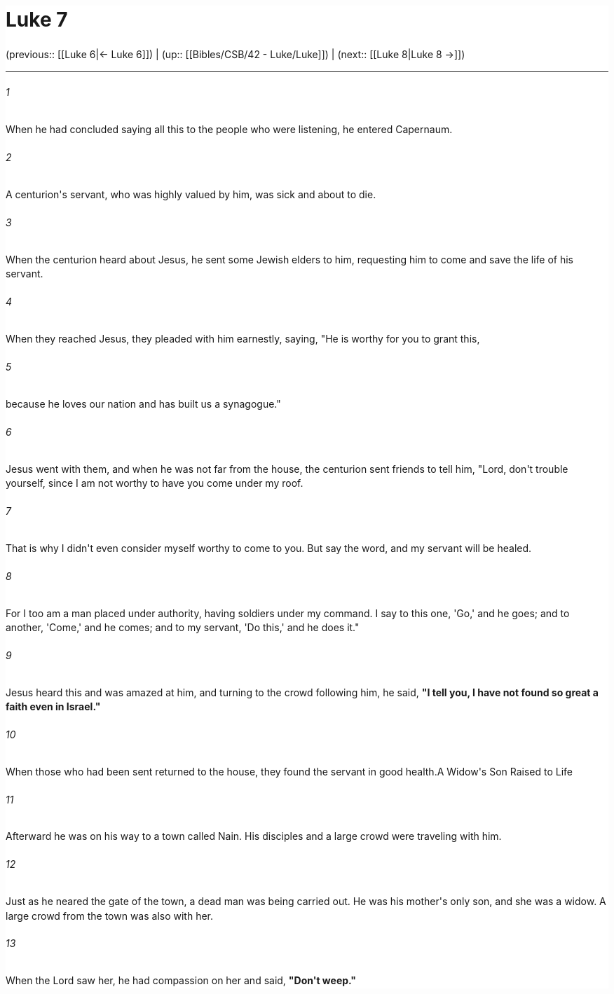 # Luke 7

(previous:: [[Luke 6|← Luke 6]]) | (up:: [[Bibles/CSB/42 - Luke/Luke]]) | (next:: [[Luke 8|Luke 8 →]])

***


###### 1 
When he had concluded saying all this to the people who were listening, he entered Capernaum. 

###### 2 
A centurion's servant, who was highly valued by him, was sick and about to die. 

###### 3 
When the centurion heard about Jesus, he sent some Jewish elders to him, requesting him to come and save the life of his servant. 

###### 4 
When they reached Jesus, they pleaded with him earnestly, saying, "He is worthy for you to grant this, 

###### 5 
because he loves our nation and has built us a synagogue." 

###### 6 
Jesus went with them, and when he was not far from the house, the centurion sent friends to tell him, "Lord, don't trouble yourself, since I am not worthy to have you come under my roof. 

###### 7 
That is why I didn't even consider myself worthy to come to you. But say the word, and my servant will be healed. 

###### 8 
For I too am a man placed under authority, having soldiers under my command. I say to this one, 'Go,' and he goes; and to another, 'Come,' and he comes; and to my servant, 'Do this,' and he does it." 

###### 9 
Jesus heard this and was amazed at him, and turning to the crowd following him, he said, **"I tell you, I have not found so great a faith even in Israel."** 

###### 10 
When those who had been sent returned to the house, they found the servant in good health.A Widow's Son Raised to Life 

###### 11 
Afterward he was on his way to a town called Nain. His disciples and a large crowd were traveling with him. 

###### 12 
Just as he neared the gate of the town, a dead man was being carried out. He was his mother's only son, and she was a widow. A large crowd from the town was also with her. 

###### 13 
When the Lord saw her, he had compassion on her and said, **"Don't weep."** 
